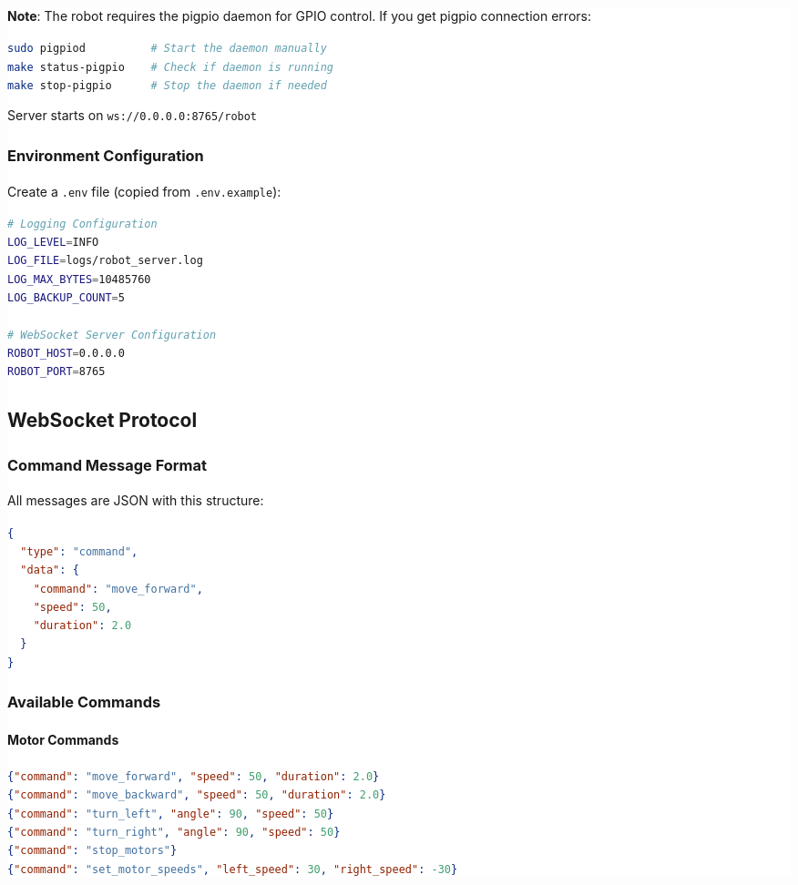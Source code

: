 **Note**: The robot requires the pigpio daemon for GPIO control. If you get pigpio connection errors:
```bash
sudo pigpiod          # Start the daemon manually
make status-pigpio    # Check if daemon is running
make stop-pigpio      # Stop the daemon if needed
```

Server starts on `ws://0.0.0.0:8765/robot`

### Environment Configuration

Create a `.env` file (copied from `.env.example`):
```bash
# Logging Configuration
LOG_LEVEL=INFO
LOG_FILE=logs/robot_server.log
LOG_MAX_BYTES=10485760
LOG_BACKUP_COUNT=5

# WebSocket Server Configuration  
ROBOT_HOST=0.0.0.0
ROBOT_PORT=8765
```

## WebSocket Protocol

### Command Message Format

All messages are JSON with this structure:

```json
{
  "type": "command",
  "data": {
    "command": "move_forward",
    "speed": 50,
    "duration": 2.0
  }
}
```

### Available Commands

#### Motor Commands
```json
{"command": "move_forward", "speed": 50, "duration": 2.0}
{"command": "move_backward", "speed": 50, "duration": 2.0}
{"command": "turn_left", "angle": 90, "speed": 50}
{"command": "turn_right", "angle": 90, "speed": 50}
{"command": "stop_motors"}
{"command": "set_motor_speeds", "left_speed": 30, "right_speed": -30}
```
